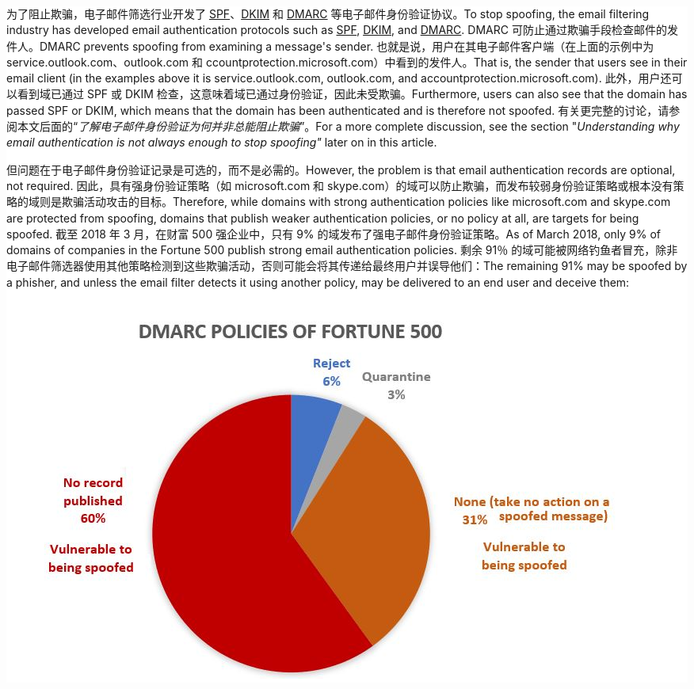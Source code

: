 <span data-ttu-id="24c36-136">为了阻止欺骗，电子邮件筛选行业开发了 [SPF](https://docs.microsoft.com/office365/SecurityCompliance/set-up-spf-in-office-365-to-help-prevent-spoofing)、[DKIM](https://docs.microsoft.com/office365/SecurityCompliance/use-dkim-to-validate-outbound-email) 和 [DMARC](https://docs.microsoft.com/office365/SecurityCompliance/use-dmarc-to-validate-email) 等电子邮件身份验证协议。</span><span class="sxs-lookup"><span data-stu-id="24c36-136">To stop spoofing, the email filtering industry has developed email authentication protocols such as [SPF](https://docs.microsoft.com/office365/SecurityCompliance/set-up-spf-in-office-365-to-help-prevent-spoofing), [DKIM](https://docs.microsoft.com/office365/SecurityCompliance/use-dkim-to-validate-outbound-email), and [DMARC](https://docs.microsoft.com/office365/SecurityCompliance/use-dmarc-to-validate-email).</span></span> <span data-ttu-id="24c36-137">DMARC 可防止通过欺骗手段检查邮件的发件人。</span><span class="sxs-lookup"><span data-stu-id="24c36-137">DMARC prevents spoofing from examining a message's sender.</span></span> <span data-ttu-id="24c36-138">也就是说，用户在其电子邮件客户端（在上面的示例中为 service.outlook.com、outlook.com 和 ccountprotection.microsoft.com）中看到的发件人。</span><span class="sxs-lookup"><span data-stu-id="24c36-138">That is, the sender that users see in their email client (in the examples above it is service.outlook.com, outlook.com, and accountprotection.microsoft.com).</span></span> <span data-ttu-id="24c36-139">此外，用户还可以看到域已通过 SPF 或 DKIM 检查，这意味着域已通过身份验证，因此未受欺骗。</span><span class="sxs-lookup"><span data-stu-id="24c36-139">Furthermore, users can also see that the domain has passed SPF or DKIM, which means that the domain has been authenticated and is therefore not spoofed.</span></span> <span data-ttu-id="24c36-140">有关更完整的讨论，请参阅本文后面的“*了解电子邮件身份验证为何并非总能阻止欺骗*”。</span><span class="sxs-lookup"><span data-stu-id="24c36-140">For a more complete discussion, see the section "*Understanding why email authentication is not always enough to stop spoofing"*  later on in this article.</span></span>

<span data-ttu-id="24c36-141">但问题在于电子邮件身份验证记录是可选的，而不是必需的。</span><span class="sxs-lookup"><span data-stu-id="24c36-141">However, the problem is that email authentication records are optional, not required.</span></span> <span data-ttu-id="24c36-142">因此，具有强身份验证策略（如 microsoft.com 和 skype.com）的域可以防止欺骗，而发布较弱身份验证策略或根本没有策略的域则是欺骗活动攻击的目标。</span><span class="sxs-lookup"><span data-stu-id="24c36-142">Therefore, while domains with strong authentication policies like microsoft.com and skype.com are protected from spoofing, domains that publish weaker authentication policies, or no policy at all, are targets for being spoofed.</span></span> <span data-ttu-id="24c36-143">截至 2018 年 3 月，在财富 500 强企业中，只有 9% 的域发布了强电子邮件身份验证策略。</span><span class="sxs-lookup"><span data-stu-id="24c36-143">As of March 2018, only 9% of domains of companies in the Fortune 500 publish strong email authentication policies.</span></span> <span data-ttu-id="24c36-144">剩余 91％ 的域可能被网络钓鱼者冒充，除非电子邮件筛选器使用其他策略检测到这些欺骗活动，否则可能会将其传递给最终用户并误导他们：</span><span class="sxs-lookup"><span data-stu-id="24c36-144">The remaining 91% may be spoofed by a phisher, and unless the email filter detects it using another policy, may be delivered to an end user and deceive them:</span></span>

![财富 500 强企业的 DMARC 策略](../../media/84e77d34-2073-4a8e-9f39-f109b32d06df.jpg)
